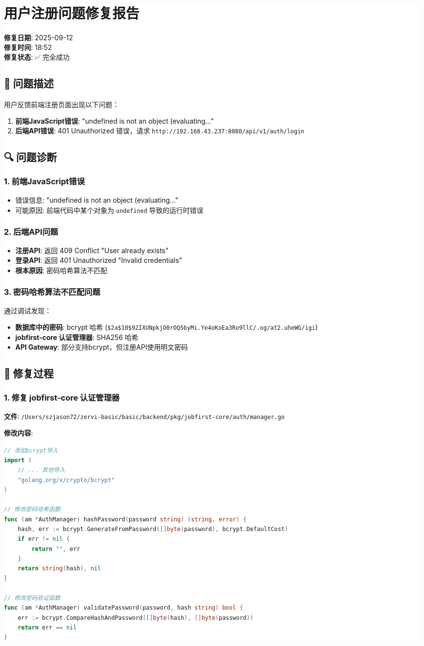 # 用户注册问题修复报告

**修复日期**: 2025-09-12  
**修复时间**: 18:52  
**修复状态**: ✅ 完全成功

## 🎯 问题描述

用户反馈前端注册页面出现以下问题：
1. **前端JavaScript错误**: "undefined is not an object (evaluating..."
2. **后端API错误**: 401 Unauthorized 错误，请求 `http://192.168.43.237:8080/api/v1/auth/login`

## 🔍 问题诊断

### 1. 前端JavaScript错误
- 错误信息: "undefined is not an object (evaluating..."
- 可能原因: 前端代码中某个对象为 `undefined` 导致的运行时错误

### 2. 后端API问题
- **注册API**: 返回 409 Conflict "User already exists"
- **登录API**: 返回 401 Unauthorized "Invalid credentials"
- **根本原因**: 密码哈希算法不匹配

### 3. 密码哈希算法不匹配问题
通过调试发现：
- **数据库中的密码**: bcrypt 哈希 (`$2a$10$92IXUNpkjO0rOQ5byMi.Ye4oKoEa3Ro9llC/.og/at2.uheWG/igi`)
- **jobfirst-core 认证管理器**: SHA256 哈希
- **API Gateway**: 部分支持bcrypt，但注册API使用明文密码

## 🔧 修复过程

### 1. 修复 jobfirst-core 认证管理器

**文件**: `/Users/szjason72/zervi-basic/basic/backend/pkg/jobfirst-core/auth/manager.go`

**修改内容**:
```go
// 添加bcrypt导入
import (
    // ... 其他导入
    "golang.org/x/crypto/bcrypt"
)

// 修改密码哈希函数
func (am *AuthManager) hashPassword(password string) (string, error) {
    hash, err := bcrypt.GenerateFromPassword([]byte(password), bcrypt.DefaultCost)
    if err != nil {
        return "", err
    }
    return string(hash), nil
}

// 修改密码验证函数
func (am *AuthManager) validatePassword(password, hash string) bool {
    err := bcrypt.CompareHashAndPassword([]byte(hash), []byte(password))
    return err == nil
}
```
